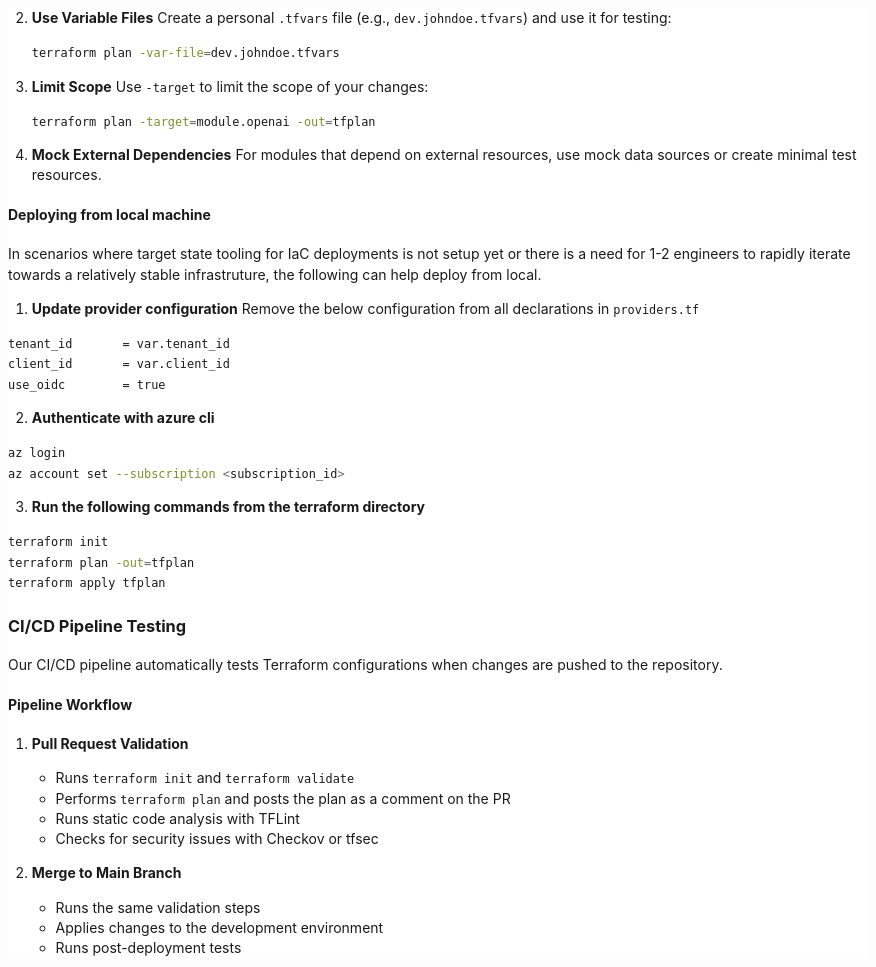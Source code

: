 2. **Use Variable Files**
   Create a personal `.tfvars` file (e.g., `dev.johndoe.tfvars`) and use it for testing:
   ```bash
   terraform plan -var-file=dev.johndoe.tfvars
   ```

3. **Limit Scope**
   Use `-target` to limit the scope of your changes:
   ```bash
   terraform plan -target=module.openai -out=tfplan
   ```

4. **Mock External Dependencies**
   For modules that depend on external resources, use mock data sources or create minimal test resources.

#### Deploying from local machine
In scenarios where target state tooling for IaC deployments is not setup yet or there is a need for 1-2 engineers to rapidly iterate towards a relatively stable infrastruture, the following can help deploy from local.

1. **Update provider configuration**
Remove the below configuration from all declarations in `providers.tf`

```hcl
tenant_id       = var.tenant_id
client_id       = var.client_id
use_oidc        = true
```

2. **Authenticate with azure cli**
```bash
az login
az account set --subscription <subscription_id>
```
3. **Run the following commands from the terraform directory**
```bash
terraform init
terraform plan -out=tfplan
terraform apply tfplan
```

### CI/CD Pipeline Testing

Our CI/CD pipeline automatically tests Terraform configurations when changes are pushed to the repository.

#### Pipeline Workflow

1. **Pull Request Validation**
   - Runs `terraform init` and `terraform validate`
   - Performs `terraform plan` and posts the plan as a comment on the PR
   - Runs static code analysis with TFLint
   - Checks for security issues with Checkov or tfsec

2. **Merge to Main Branch**
   - Runs the same validation steps
   - Applies changes to the development environment
   - Runs post-deployment tests
